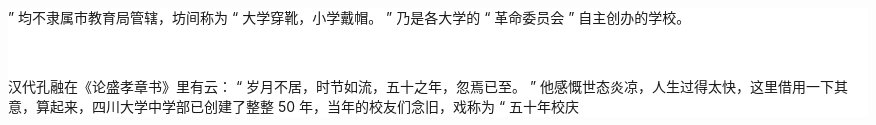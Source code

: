    ”
  </span>
  <span class="s1">
   均不隶属市教育局管辖，坊间称为
  </span>
  <span class="s2">
   “
  </span>
  <span class="s1">
   大学穿靴，小学戴帽。
  </span>
  <span class="s2">
   ”
  </span>
  <span class="s1">
   乃是各大学的
  </span>
  <span class="s2">
   “
  </span>
  <span class="s1">
   革命委员会
  </span>
  <span class="s2">
   ”
  </span>
  <span class="s1">
   自主创办的学校。
  </span>
 </p>
 <p class="p1">
  <span class="s1">
  </span>
  <br/>
 </p>
 <p class="p2">
  <span class="s1">
   汉代孔融在《论盛孝章书》里有云：
  </span>
  <span class="s2">
   “
  </span>
  <span class="s1">
   岁月不居，时节如流，五十之年，忽焉已至。
  </span>
  <span class="s2">
   ”
  </span>
  <span class="s1">
   他感慨世态炎凉，人生过得太快，这里借用一下其意，算起来，四川大学中学部已创建了整整
  </span>
  <span class="s2">
   50
  </span>
  <span class="s1">
   年，当年的校友们念旧，戏称为
  </span>
  <span class="s2">
   “
  </span>
  <span class="s1">
   五十年校庆
  </span>
  <span class="s2">